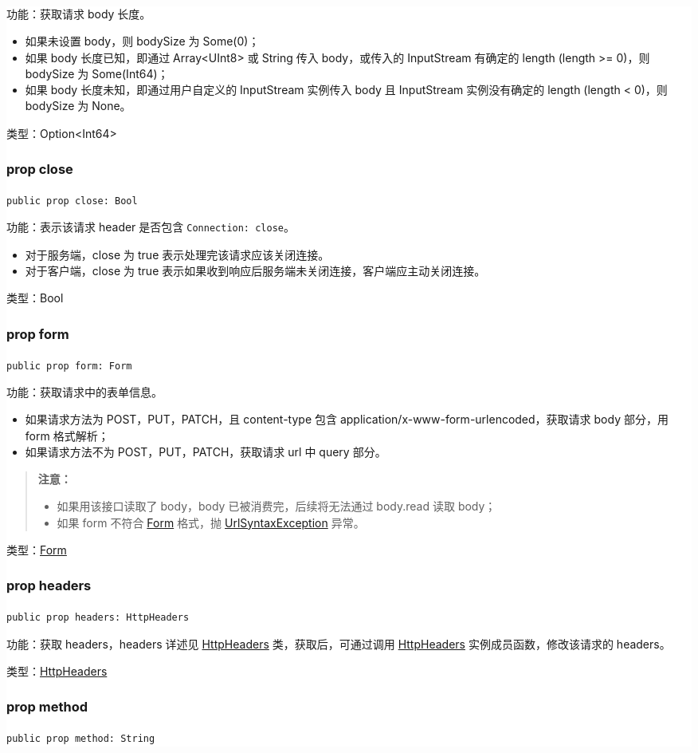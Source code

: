 功能：获取请求 body 长度。

- 如果未设置 body，则 bodySize 为 Some(0)；
- 如果 body 长度已知，即通过 Array\<UInt8> 或 String 传入 body，或传入的 InputStream 有确定的 length (length >= 0)，则 bodySize 为 Some(Int64)；
- 如果 body 长度未知，即通过用户自定义的 InputStream 实例传入 body 且 InputStream 实例没有确定的 length (length < 0)，则 bodySize 为 None。

类型：Option\<Int64>

### prop close

```cangjie
public prop close: Bool
```

功能：表示该请求 header 是否包含 `Connection: close`。

- 对于服务端，close 为 true 表示处理完该请求应该关闭连接。
- 对于客户端，close 为 true 表示如果收到响应后服务端未关闭连接，客户端应主动关闭连接。

类型：Bool

### prop form

```cangjie
public prop form: Form
```

功能：获取请求中的表单信息。

- 如果请求方法为 POST，PUT，PATCH，且 content-type 包含 application/x-www-form-urlencoded，获取请求 body 部分，用 form 格式解析；
- 如果请求方法不为 POST，PUT，PATCH，获取请求 url 中 query 部分。

> **注意：**
>
> - 如果用该接口读取了 body，body 已被消费完，后续将无法通过 body.read 读取 body；
> - 如果 form 不符合 [Form](../../../encoding/url/url_package_api/url_package_classes.md#class-form) 格式，抛 [UrlSyntaxException](../../../encoding/url/url_package_api/url_package_exceptions.md#class-urlsyntaxexception) 异常。

类型：[Form](../../../encoding/url/url_package_api/url_package_classes.md#class-form)

### prop headers

```cangjie
public prop headers: HttpHeaders
```

功能：获取 headers，headers 详述见 [HttpHeaders](http_package_classes.md#class-httpheaders) 类，获取后，可通过调用 [HttpHeaders](http_package_classes.md#class-httpheaders) 实例成员函数，修改该请求的 headers。

类型：[HttpHeaders](http_package_classes.md#class-httpheaders)

### prop method

```cangjie
public prop method: String
```
